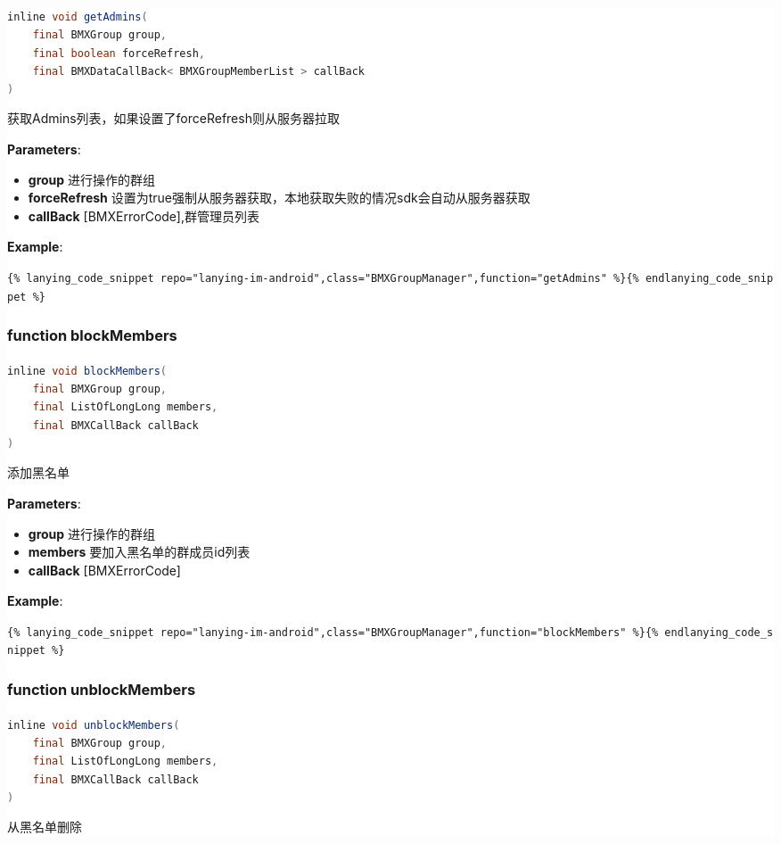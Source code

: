```java
inline void getAdmins(
    final BMXGroup group,
    final boolean forceRefresh,
    final BMXDataCallBack< BMXGroupMemberList > callBack
)
```

获取Admins列表，如果设置了forceRefresh则从服务器拉取 

**Parameters**: 

  * **group** 进行操作的群组 
  * **forceRefresh** 设置为true强制从服务器获取，本地获取失败的情况sdk会自动从服务器获取 
  * **callBack** [BMXErrorCode],群管理员列表 


**Example**:
```
{% lanying_code_snippet repo="lanying-im-android",class="BMXGroupManager",function="getAdmins" %}{% endlanying_code_snippet %}
```
### function blockMembers

```java
inline void blockMembers(
    final BMXGroup group,
    final ListOfLongLong members,
    final BMXCallBack callBack
)
```

添加黑名单 

**Parameters**: 

  * **group** 进行操作的群组 
  * **members** 要加入黑名单的群成员id列表 
  * **callBack** [BMXErrorCode]


**Example**:
```
{% lanying_code_snippet repo="lanying-im-android",class="BMXGroupManager",function="blockMembers" %}{% endlanying_code_snippet %}
```
### function unblockMembers

```java
inline void unblockMembers(
    final BMXGroup group,
    final ListOfLongLong members,
    final BMXCallBack callBack
)
```

从黑名单删除 
